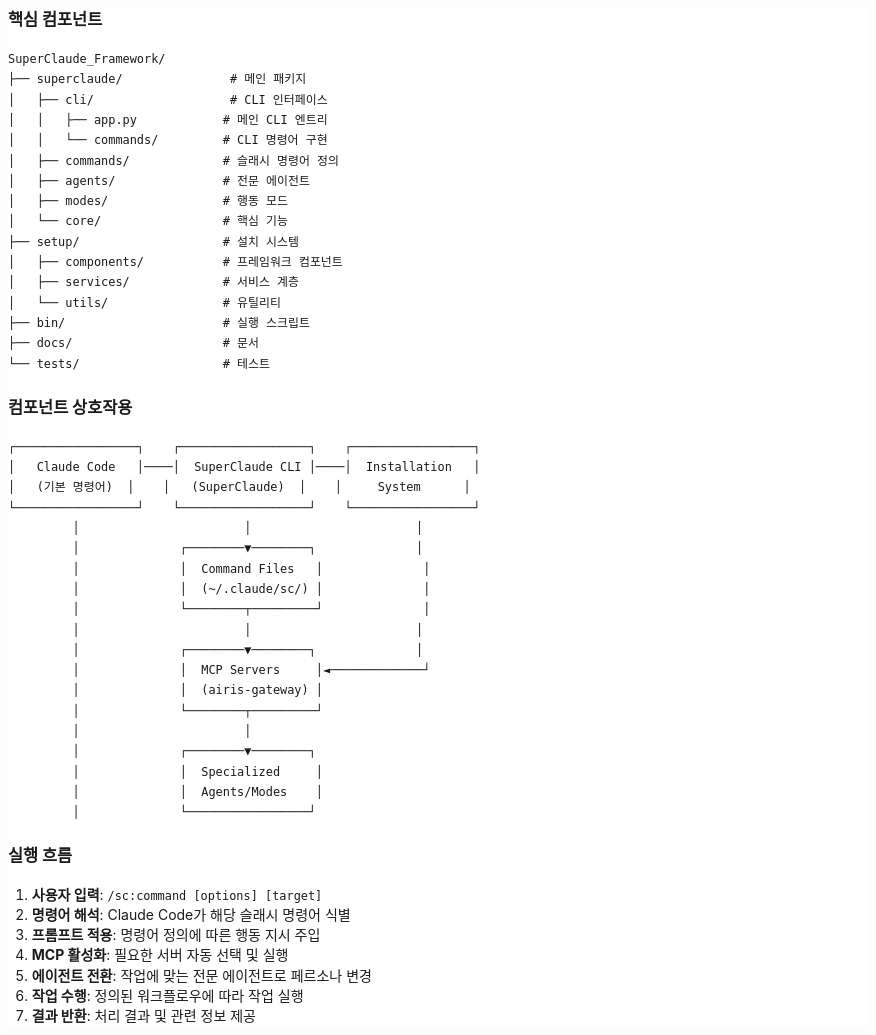 ### 핵심 컴포넌트

```
SuperClaude_Framework/
├── superclaude/               # 메인 패키지
│   ├── cli/                   # CLI 인터페이스
│   │   ├── app.py            # 메인 CLI 엔트리
│   │   └── commands/         # CLI 명령어 구현
│   ├── commands/             # 슬래시 명령어 정의
│   ├── agents/               # 전문 에이전트
│   ├── modes/                # 행동 모드
│   └── core/                 # 핵심 기능
├── setup/                    # 설치 시스템
│   ├── components/           # 프레임워크 컴포넌트
│   ├── services/             # 서비스 계층
│   └── utils/                # 유틸리티
├── bin/                      # 실행 스크립트
├── docs/                     # 문서
└── tests/                    # 테스트
```

### 컴포넌트 상호작용

```
┌─────────────────┐    ┌──────────────────┐    ┌─────────────────┐
│   Claude Code   │────│  SuperClaude CLI │────│  Installation   │
│   (기본 명령어)  │    │   (SuperClaude)  │    │     System      │
└─────────────────┘    └──────────────────┘    └─────────────────┘
         │                       │                       │
         │              ┌────────▼────────┐              │
         │              │  Command Files   │              │
         │              │  (~/.claude/sc/) │              │
         │              └────────┬─────────┘              │
         │                       │                       │
         │              ┌────────▼────────┐              │
         │              │  MCP Servers     │◄─────────────┘
         │              │  (airis-gateway) │
         │              └────────┬─────────┘
         │                       │
         │              ┌────────▼────────┐
         │              │  Specialized     │
         │              │  Agents/Modes    │
         │              └─────────────────┘
```

### 실행 흐름

1. **사용자 입력**: `/sc:command [options] [target]`
2. **명령어 해석**: Claude Code가 해당 슬래시 명령어 식별
3. **프롬프트 적용**: 명령어 정의에 따른 행동 지시 주입
4. **MCP 활성화**: 필요한 서버 자동 선택 및 실행
5. **에이전트 전환**: 작업에 맞는 전문 에이전트로 페르소나 변경
6. **작업 수행**: 정의된 워크플로우에 따라 작업 실행
7. **결과 반환**: 처리 결과 및 관련 정보 제공
